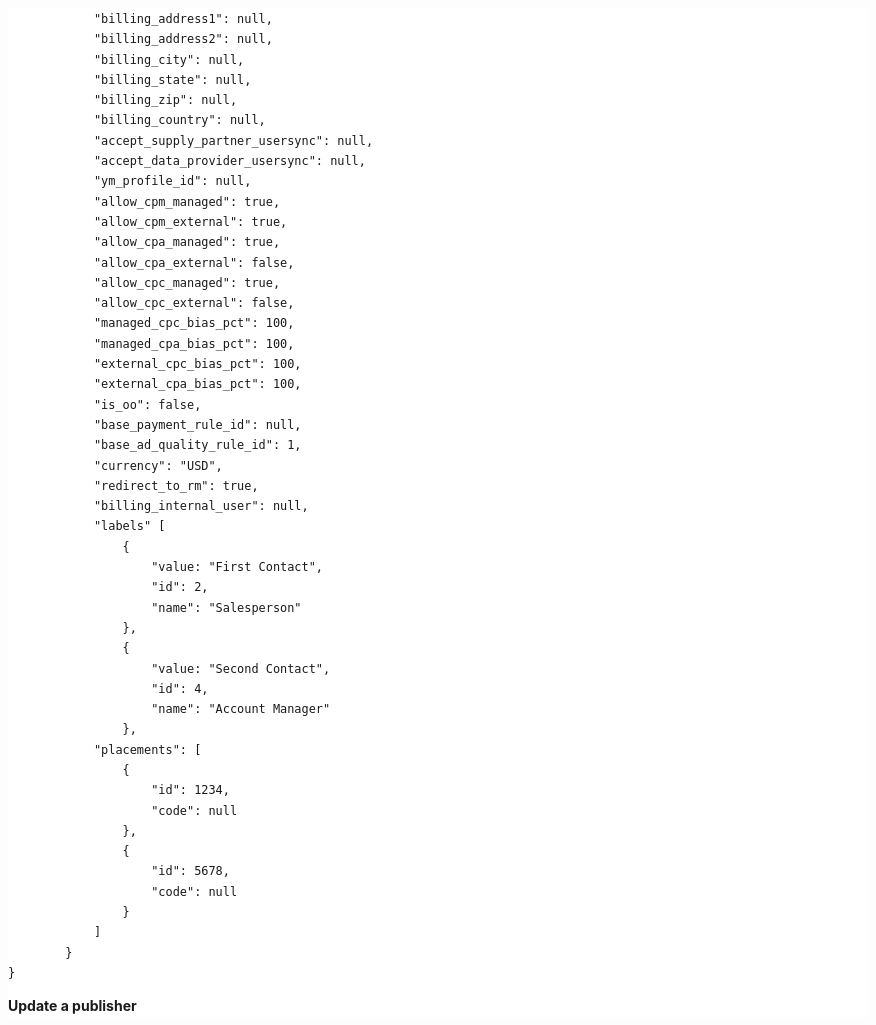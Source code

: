 ``` pre
            "billing_address1": null,
            "billing_address2": null,
            "billing_city": null,
            "billing_state": null,
            "billing_zip": null,
            "billing_country": null,
            "accept_supply_partner_usersync": null,
            "accept_data_provider_usersync": null,
            "ym_profile_id": null,
            "allow_cpm_managed": true,
            "allow_cpm_external": true,
            "allow_cpa_managed": true,
            "allow_cpa_external": false,
            "allow_cpc_managed": true,
            "allow_cpc_external": false,
            "managed_cpc_bias_pct": 100,
            "managed_cpa_bias_pct": 100,
            "external_cpc_bias_pct": 100,
            "external_cpa_bias_pct": 100,
            "is_oo": false,
            "base_payment_rule_id": null,
            "base_ad_quality_rule_id": 1,
            "currency": "USD",
            "redirect_to_rm": true,
            "billing_internal_user": null,
            "labels" [
                {
                    "value: "First Contact",
                    "id": 2,
                    "name": "Salesperson"
                },
                {
                    "value: "Second Contact",
                    "id": 4,
                    "name": "Account Manager"
                },
            "placements": [
                {
                    "id": 1234,
                    "code": null
                },
                {
                    "id": 5678,
                    "code": null
                }
            ]
        }
}
```

**Update a publisher**
